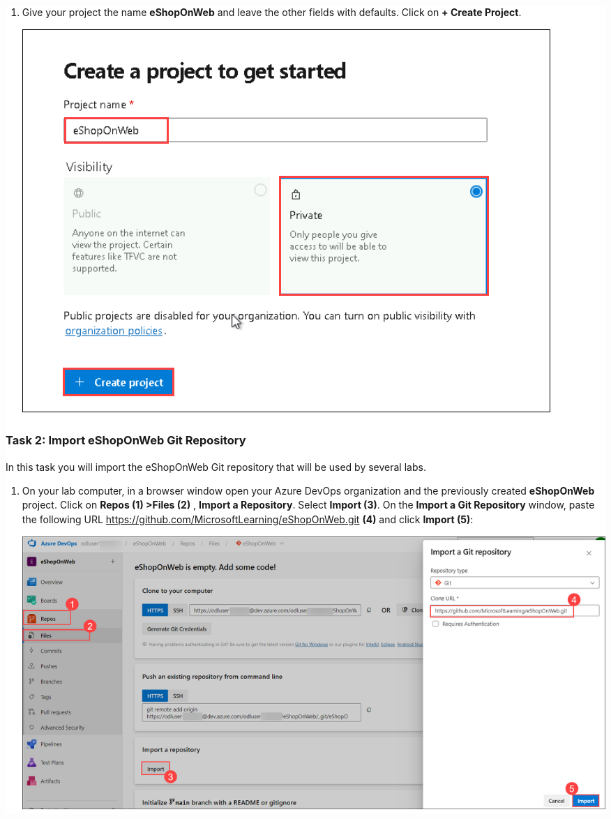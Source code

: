 1. Give your project the name **eShopOnWeb** and leave the other fields with defaults. Click on **+ Create Project**.

   ![Create Project](images/6-10.png)

### Task 2: Import eShopOnWeb Git Repository

In this task you will import the eShopOnWeb Git repository that will be used by several labs.

1. On your lab computer, in a browser window open your Azure DevOps organization and the previously created **eShopOnWeb** project. Click on **Repos (1) >Files (2)** , **Import a Repository**. Select **Import (3)**. On the **Import a Git Repository** window, paste the following URL <https://github.com/MicrosoftLearning/eShopOnWeb.git> **(4)** and click **Import (5)**:


    ![Import Repository](images/az-400-4.png)
